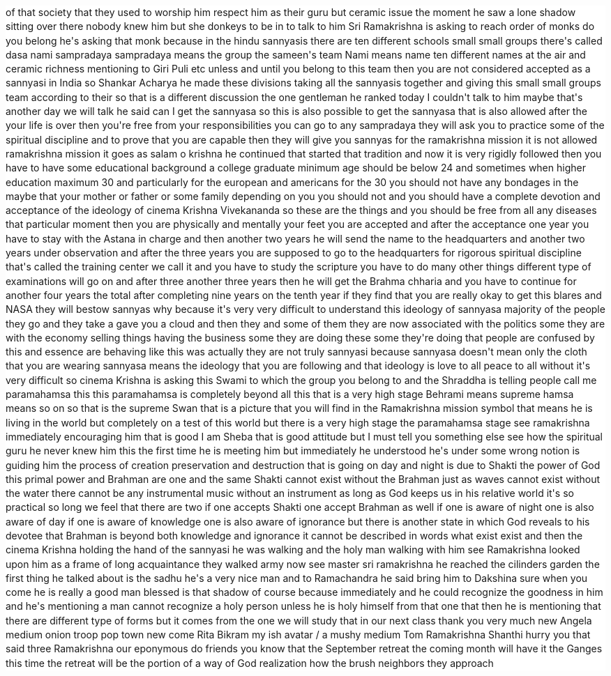 of that society that they used to worship him respect him as their guru but ceramic issue the moment he saw a lone shadow sitting over there nobody knew him but she donkeys to be in to talk to him Sri Ramakrishna is asking to reach order of monks do you belong he's asking that monk because in the hindu sannyasis there are ten different schools small small groups there's called dasa nami sampradaya sampradaya means the group the sameen's team Nami means name ten different names at the air and ceramic richness mentioning to Giri Puli etc unless and until you belong to this team then you are not considered accepted as a sannyasi in India so Shankar Acharya he made these divisions taking all the sannyasis together and giving this small small groups team according to their so that is a different discussion the one gentleman he ranked today I couldn't talk to him maybe that's another day we will talk he said can I get the sannyasa so this is also possible to get the sannyasa that is also allowed after the your life is over then you're free from your responsibilities you can go to any sampradaya they will ask you to practice some of the spiritual discipline and to prove that you are capable then they will give you sannyas for the ramakrishna mission it is not allowed ramakrishna mission it goes as salam o krishna he continued that started that tradition and now it is very rigidly followed then you have to have some educational background a college graduate minimum age should be below 24 and sometimes when higher education maximum 30 and particularly for the european and americans for the 30 you should not have any bondages in the maybe that your mother or father or some family depending on you you should not and you should have a complete devotion and acceptance of the ideology of cinema Krishna Vivekananda so these are the things and you should be free from all any diseases that particular moment then you are physically and mentally your feet you are accepted and after the acceptance one year you have to stay with the Astana in charge and then another two years he will send the name to the headquarters and another two years under observation and after the three years you are supposed to go to the headquarters for rigorous spiritual discipline that's called the training center we call it and you have to study the scripture you have to do many other things different type of examinations will go on and after three another three years then he will get the Brahma chharia and you have to continue for another four years the total after completing nine years on the tenth year if they find that you are really okay to get this blares and NASA they will bestow sannyas why because it's very very difficult to understand this ideology of sannyasa majority of the people they go and they take a gave you a cloud and then they and some of them they are now associated with the politics some they are with the economy selling things having the business some they are doing these some they're doing that people are confused by this and essence are behaving like this was actually they are not truly sannyasi because sannyasa doesn't mean only the cloth that you are wearing sannyasa means the ideology that you are following and that ideology is love to all peace to all without it's very difficult so cinema Krishna is asking this Swami to which the group you belong to and the Shraddha is telling people call me paramahamsa this this paramahamsa is completely beyond all this that is a very high stage Behrami means supreme hamsa means so on so that is the supreme Swan that is a picture that you will find in the Ramakrishna mission symbol that means he is living in the world but completely on a test of this world but there is a very high stage the paramahamsa stage see ramakrishna immediately encouraging him that is good I am Sheba that is good attitude but I must tell you something else see how the spiritual guru he never knew him this the first time he is meeting him but immediately he understood he's under some wrong notion is guiding him the process of creation preservation and destruction that is going on day and night is due to Shakti the power of God this primal power and Brahman are one and the same Shakti cannot exist without the Brahman just as waves cannot exist without the water there cannot be any instrumental music without an instrument as long as God keeps us in his relative world it's so practical so long we feel that there are two if one accepts Shakti one accept Brahman as well if one is aware of night one is also aware of day if one is aware of knowledge one is also aware of ignorance but there is another state in which God reveals to his devotee that Brahman is beyond both knowledge and ignorance it cannot be described in words what exist exist and then the cinema Krishna holding the hand of the sannyasi he was walking and the holy man walking with him see Ramakrishna looked upon him as a frame of long acquaintance they walked army now see master sri ramakrishna he reached the cilinders garden the first thing he talked about is the sadhu he's a very nice man and to Ramachandra he said bring him to Dakshina sure when you come he is really a good man blessed is that shadow of course because immediately and he could recognize the goodness in him and he's mentioning a man cannot recognize a holy person unless he is holy himself from that one that then he is mentioning that there are different type of forms but it comes from the one we will study that in our next class thank you very much new Angela medium onion troop pop town new come Rita Bikram my ish avatar / a mushy medium Tom Ramakrishna Shanthi hurry you that said three Ramakrishna our eponymous do friends you know that the September retreat the coming month will have it the Ganges this time the retreat will be the portion of a way of God realization how the brush neighbors they approach